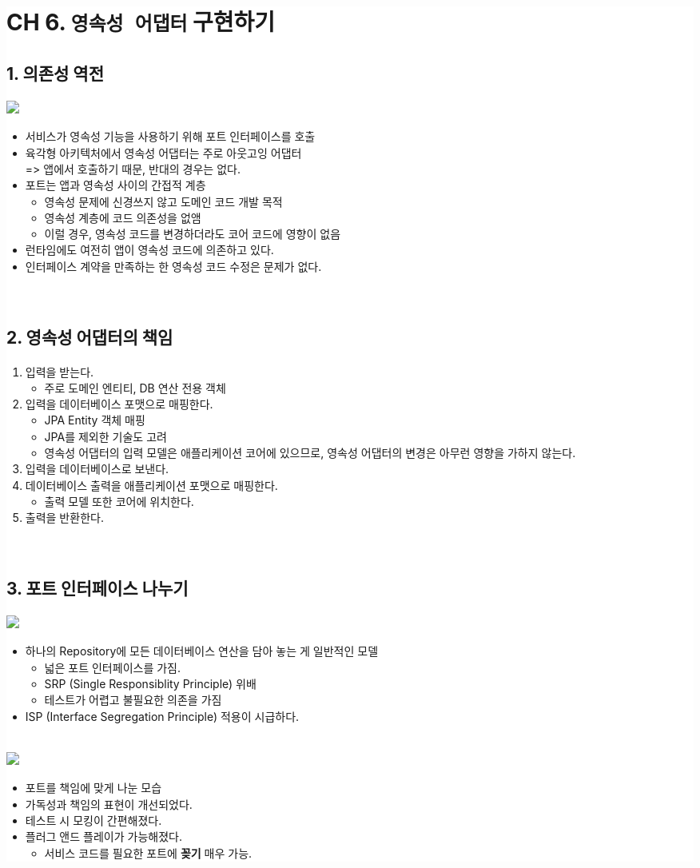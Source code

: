 # CH 6. `영속성 어댑터` 구현하기

## 1. 의존성 역전
<img width="800" src="https://user-images.githubusercontent.com/89288109/198863975-78747a72-dc5e-4f7a-9700-ef7534ae9718.png">

- 서비스가 영속성 기능을 사용하기 위해 포트 인터페이스를 호출
- 육각형 아키텍처에서 영속성 어댑터는 주로 아웃고잉 어댑터  
=> 앱에서 호출하기 때문, 반대의 경우는 없다.
- 포트는 앱과 영속성 사이의 간접적 계층
  - 영속성 문제에 신경쓰지 않고 도메인 코드 개발 목적
  - 영속성 계층에 코드 의존성을 없앰
  - 이럴 경우, 영속성 코드를 변경하더라도 코어 코드에 영향이 없음
- 런타임에도 여전히 앱이 영속성 코드에 의존하고 있다. 
- 인터페이스 계약을 만족하는 한 영속성 코드 수정은 문제가 없다.

<br>

## 2. 영속성 어댑터의 책임
1. 입력을 받는다.
    - 주로 도메인 엔티티, DB 연산 전용 객체
2. 입력을 데이터베이스 포맷으로 매핑한다.
    - JPA Entity 객체 매핑
    - JPA를 제외한 기술도 고려
    - 영속성 어댑터의 입력 모델은 애플리케이션 코어에 있으므로, 영속성 어댑터의 변경은 아무런 영향을 가하지 않는다.
3. 입력을 데이터베이스로 보낸다.
4. 데이터베이스 출력을 애플리케이션 포맷으로 매핑한다.
    - 출력 모델 또한 코어에 위치한다.
5. 출력을 반환한다.

<br>

## 3. 포트 인터페이스 나누기
<img width="800" src="https://user-images.githubusercontent.com/89288109/198864360-b52cbc1a-5f44-437c-a11a-5631eedd64ea.png">

- 하나의 Repository에 모든 데이터베이스 연산을 담아 놓는 게 일반적인 모델
  - 넓은 포트 인터페이스를 가짐.
  - SRP (Single Responsiblity Principle) 위배
  - 테스트가 어렵고 불필요한 의존을 가짐
- ISP (Interface Segregation Principle) 적용이 시급하다.

<br>

<img width="800" src="https://user-images.githubusercontent.com/89288109/198864445-40897f43-c3d3-4986-8e19-e683c9da439d.png">

- 포트를 책임에 맞게 나눈 모습
- 가독성과 책임의 표현이 개선되었다.
- 테스트 시 모킹이 간편해졌다.
- 플러그 앤드 플레이가 가능해졌다.
  - 서비스 코드를 필요한 포트에 **꽂기** 매우 가능.
